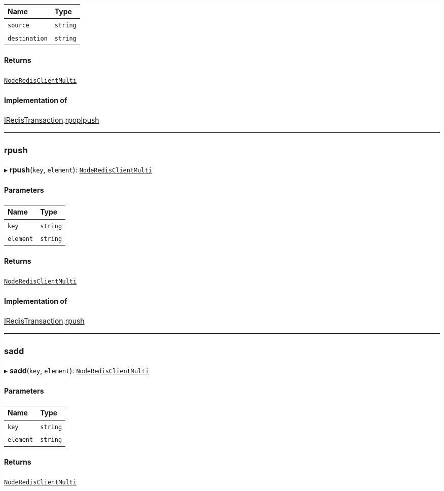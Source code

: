 | Name | Type |
| :------ | :------ |
| `source` | `string` |
| `destination` | `string` |

#### Returns

[`NodeRedisClientMulti`](NodeRedisClientMulti.md)

#### Implementation of

[IRedisTransaction](../interfaces/IRedisTransaction.md).[rpoplpush](../interfaces/IRedisTransaction.md#rpoplpush)

___

### rpush

▸ **rpush**(`key`, `element`): [`NodeRedisClientMulti`](NodeRedisClientMulti.md)

#### Parameters

| Name | Type |
| :------ | :------ |
| `key` | `string` |
| `element` | `string` |

#### Returns

[`NodeRedisClientMulti`](NodeRedisClientMulti.md)

#### Implementation of

[IRedisTransaction](../interfaces/IRedisTransaction.md).[rpush](../interfaces/IRedisTransaction.md#rpush)

___

### sadd

▸ **sadd**(`key`, `element`): [`NodeRedisClientMulti`](NodeRedisClientMulti.md)

#### Parameters

| Name | Type |
| :------ | :------ |
| `key` | `string` |
| `element` | `string` |

#### Returns

[`NodeRedisClientMulti`](NodeRedisClientMulti.md)
